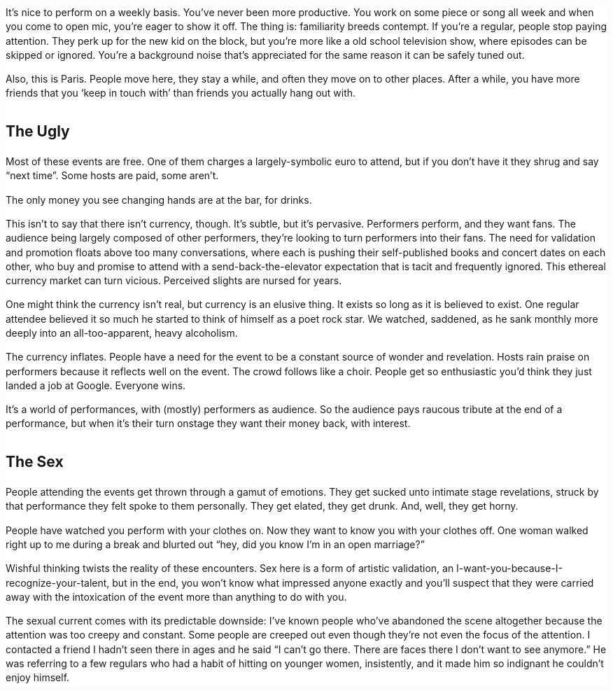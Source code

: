 It’s nice to perform on a weekly basis. You’ve never been more productive. You work on some piece or song all week and when you come to open mic, you’re eager to show it off. The thing is: familiarity breeds contempt. If you’re a regular, people stop paying attention. They perk up for the new kid on the block, but you’re more like a old school television show, where episodes can be skipped or ignored. You’re a background noise that’s appreciated for the same reason it can be safely tuned out.

Also, this is Paris. People move here, they stay a while, and often they move on to other places. After a while, you have more friends that you ‘keep in touch with’ than friends you actually hang out with.

## The Ugly

Most of these events are free. One of them charges a largely-symbolic euro to attend, but if you don’t have it they shrug and say “next time”. Some hosts are paid, some aren’t.

The only money you see changing hands are at the bar, for drinks.

This isn’t to say that there isn’t currency, though. It’s subtle, but it’s pervasive. Performers perform, and they want fans. The audience being largely composed of other performers, they’re looking to turn performers into their fans. The need for validation and promotion floats above too many conversations, where each is pushing their self-published books and concert dates on each other, who buy and promise to attend with a send-back-the-elevator expectation that is tacit and frequently ignored. This ethereal currency market can turn vicious. Perceived slights are nursed for years.

One might think the currency isn’t real, but currency is an elusive thing. It exists so long as it is believed to exist. One regular attendee believed it so much he started to think of himself as a poet rock star. We watched, saddened, as he sank monthly more deeply into an all-too-apparent, heavy alcoholism.

The currency inflates. People have a need for the event to be a constant source of wonder and revelation. Hosts rain praise on performers because it reflects well on the event. The crowd follows like a choir. People get so enthusiastic you’d think they just landed a job at Google. Everyone wins.

It’s a world of performances, with (mostly) performers as audience. So the audience pays raucous tribute at the end of a performance, but when it’s their turn onstage they want their money back, with interest.

## The Sex

People attending the events get thrown through a gamut of emotions. They get sucked unto intimate stage revelations, struck by that performance they felt spoke to them personally. They get elated, they get drunk. And, well, they get horny.

People have watched you perform with your clothes on. Now they want to know you with your clothes off. One woman walked right up to me during a break and blurted out “hey, did you know I’m in an open marriage?”

Wishful thinking twists the reality of these encounters. Sex here is a form of artistic validation, an I-want-you-because-I-recognize-your-talent, but in the end, you won’t know what impressed anyone exactly and you’ll suspect that they were carried away with the intoxication of the event more than anything to do with you.

The sexual current comes with its predictable downside: I’ve known people who’ve abandoned the scene altogether because the attention was too creepy and constant. Some people are creeped out even though they’re not even the focus of the attention. I contacted a friend I hadn’t seen there in ages and he said “I can’t go there. There are faces there I don’t want to see anymore.” He was referring to a few regulars who had a habit of hitting on younger women, insistently, and it made him so indignant he couldn’t enjoy himself.
